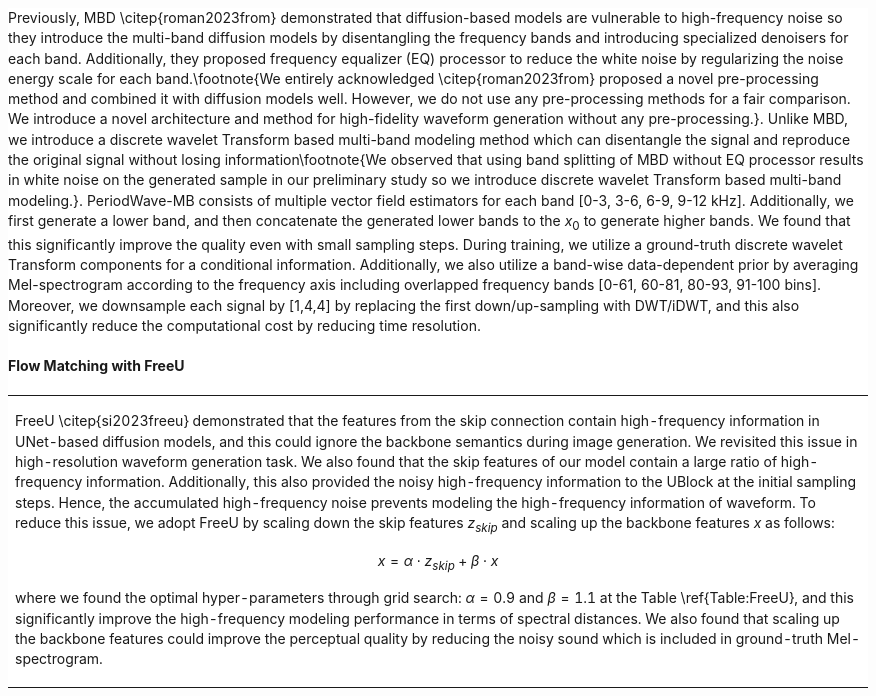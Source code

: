 Previously, MBD \citep{roman2023from} demonstrated that diffusion-based models are vulnerable to high-frequency noise so they introduce the multi-band diffusion models by disentangling the frequency bands and introducing specialized denoisers for each band.
Additionally, they proposed frequency equalizer (EQ) processor to reduce the white noise by regularizing the noise energy scale for each band.\footnote{We entirely acknowledged \citep{roman2023from} proposed a novel pre-processing method and combined it with diffusion models well.
However, we do not use any pre-processing methods for a fair comparison.
We introduce a novel architecture and method for high-fidelity waveform generation without any pre-processing.}.
Unlike MBD, we introduce a discrete wavelet Transform based multi-band modeling method which can disentangle the signal and reproduce the original signal without losing information\footnote{We observed that using band splitting of MBD without EQ processor results in white noise on the generated sample in our preliminary study so we introduce discrete wavelet Transform based multi-band modeling.}.
PeriodWave-MB consists of multiple vector field estimators for each band [0-3, 3-6, 6-9, 9-12 kHz].
Additionally, we first generate a lower band, and then concatenate the generated lower bands to the $x_0$ to generate higher bands.
We found that this significantly improve the quality even with small sampling steps.
During training, we utilize a ground-truth discrete wavelet Transform components for a conditional information.
Additionally, we also utilize a band-wise data-dependent prior by averaging Mel-spectrogram according to the frequency axis including overlapped frequency bands [0-61, 60-81, 80-93, 91-100 bins].
Moreover, we downsample each signal by [1,4,4] by replacing the first down/up-sampling with DWT/iDWT, and this also significantly reduce the computational cost by reducing time resolution.

</td><td>

</td></tr></table>

#### Flow Matching with FreeU

<table><tr><td width="50%">

FreeU \citep{si2023freeu} demonstrated that the features from the skip connection contain high-frequency information in UNet-based diffusion models, and this could ignore the backbone semantics during image generation.
We revisited this issue in high-resolution waveform generation task.
We also found that the skip features of our model contain a large ratio of high-frequency information.
Additionally, this also provided the noisy high-frequency information to the UBlock at the initial sampling steps.
Hence, the accumulated high-frequency noise prevents modeling the high-frequency information of waveform.
To reduce this issue, we adopt FreeU by scaling down the skip features $z_{skip}$ and scaling up the backbone features $x$ as follows:

$$
x = \alpha \cdot z_{skip} + \beta \cdot x
$$

where we found the optimal hyper-parameters through grid search: $\alpha=0.9$ and $\beta=1.1$ at the Table \ref{Table:FreeU}, and this significantly improve the high-frequency modeling performance in terms of spectral distances.
We also found that scaling up the backbone features could improve the perceptual quality by reducing the noisy sound which is included in ground-truth Mel-spectrogram.
